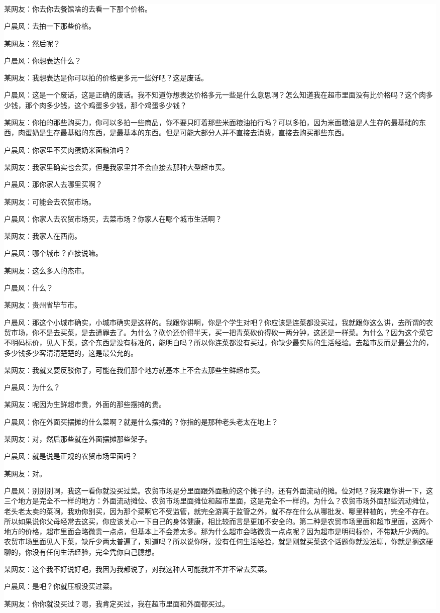 某网友：你去你去餐馆啥的去看一下那个价格。

户晨风：去拍一下那些价格。

某网友：然后呢？

户晨风：你想表达什么？

某网友：我想表达是你可以拍的价格更多元一些好吧？这是废话。

户晨风：这是一个废话，这是正确的废话。我不知道你想表达价格多元一些是什么意思啊？怎么知道我在超市里面没有比价格吗？这个肉多少钱，那个肉多少钱，这个鸡蛋多少钱，那个鸡蛋多少钱？

某网友：你拍的那些购买力，你可以多拍一些商品，你不要只盯着那些米面粮油拍行吗？可以多拍，因为米面粮油是人生存的最基础的东西，肉蛋奶是生存最基础的东西，是最基本的东西。但是可能大部分人并不直接去消费，直接去购买那些东西。

户晨风：你家里不买肉蛋奶米面粮油吗？

某网友：我家里确实也会买，但是我家里并不会直接去那种大型超市买。

户晨风：那你家人去哪里买啊？

某网友：可能会去农贸市场。

户晨风：你家人去农贸市场买，去菜市场？你家人在哪个城市生活啊？

某网友：我家人在西南。

户晨风：哪个城市？直接说嘛。

某网友：这么多人的杰市。

户晨风：什么？

某网友：贵州省毕节市。

户晨风：那这个小城市确实，小城市确实是这样的。我跟你讲啊，你是个学生对吧？你应该是连菜都没买过，我就跟你这么讲，去所谓的农贸市场，你不是去买菜，是去遭罪去了。为什么？砍价还价得半天，买一把青菜砍价得砍一两分钟，这还是一样菜。为什么？因为这个菜它不明码标价，见人下菜，这个东西是没有标准的，能明白吗？所以你连菜都没有买过，你缺少最实际的生活经验。去超市反而是最公允的，多少钱多少客清清楚楚的，这是最公允的。

某网友：我就又要反驳你了，可能在我们那个地方就基本上不会去那些生鲜超市买。

户晨风：为什么？

某网友：呢因为生鲜超市贵，外面的那些摆摊的贵。

户晨风：你在外面买摆摊的什么菜啊？就是什么摆摊的？你指的是那种老头老太在地上？

某网友：对，然后那些就在外面摆摊那些架子。

户晨风：就是说是正规的农贸市场里面吗？

某网友：对。

户晨风：别别别啊，我这一看你就没买过菜。农贸市场是分里面跟外面散的这个摊子的，还有外面流动的摊。位对吧？我来跟你讲一下，这三个地方是完全不一样的地方：外面流动摊位、农贸市场里面摊位和超市里面，这是完全不一样的。为什么？农贸市场外面那些流动摊位，老头老太卖的菜啊，我劝你别买，因为那个菜啊它不受监管，就完全游离于监管之外，就不存在什么从哪批发、哪里种植的，完全不存在。所以如果说你父母经常去这买，你应该关心一下自己的身体健康，相比较而言是更加不安全的。第二种是农贸市场里面和超市里面，这两个地方的价格，超市里面会略微贵一点点，但基本上不会差太多。那为什么超市会略微贵一点点呢？因为超市是明码标价，不带缺斤少两的。农贸市场里面见人下菜，缺斤少两太普遍了，知道吗？所以说你呀，没有任何生活经验，就是刚就买菜这个话题你就没法聊，你就是搁这硬聊的，你没有任何生活经验，完全凭你自己臆想。

某网友：这个我不好说好吧，我因为我都说了，对我这种人可能我并不并不常去买菜。

户晨风：是吧？你就压根没买过菜。

某网友：你你就没买过？嗯，我肯定买过，我在超市里面和外面都买过。
